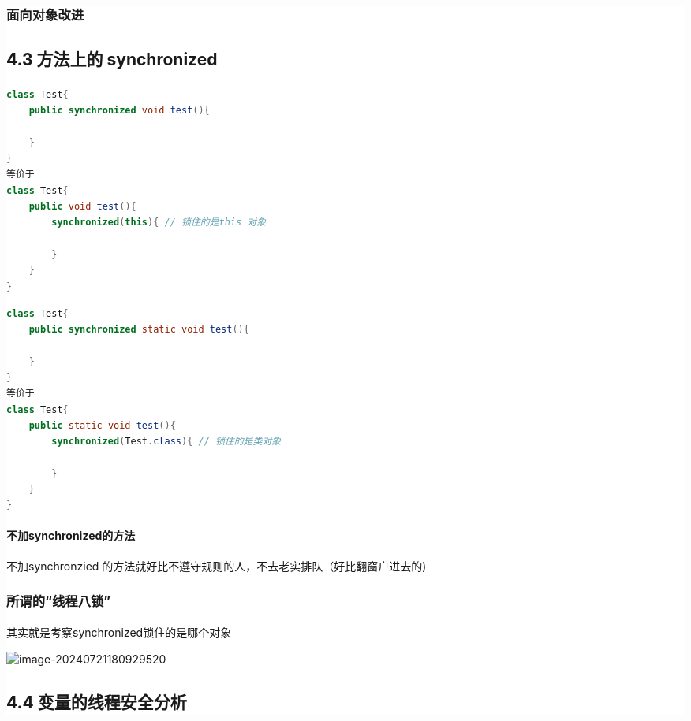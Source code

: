 

### 面向对象改进



## 4.3 方法上的 synchronized

```java
class Test{
    public synchronized void test(){
        
    }
}
等价于
class Test{
    public void test(){
        synchronized(this){ // 锁住的是this 对象
            
        }
    }
}
```

```java
class Test{
    public synchronized static void test(){
        
    }
}
等价于
class Test{
    public static void test(){
        synchronized(Test.class){ // 锁住的是类对象
            
        }
    }
}
```

#### 不加synchronized的方法

不加synchronzied 的方法就好比不遵守规则的人，不去老实排队（好比翻窗户进去的)



### 所谓的“线程八锁”

其实就是考察synchronized锁住的是哪个对象

![image-20240721180929520](C:/Users/32596/AppData/Roaming/Typora/typora-user-images/image-20240721180929520.png)



## 4.4 变量的线程安全分析
